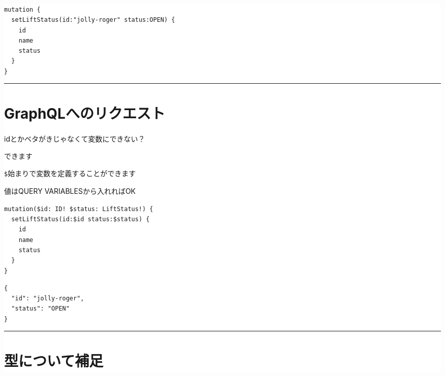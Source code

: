 ```
mutation {
  setLiftStatus(id:"jolly-roger" status:OPEN) {
    id
    name
    status
  }
}
```

</div>
</div>

---

# GraphQLへのリクエスト

<div class="container">
<div class="col">

idとかベタがきじゃなくて変数にできない？

できます

`$`始まりで変数を定義することができます

値はQUERY VARIABLESから入れればOK

</div>
<div class="col">

```
mutation($id: ID! $status: LiftStatus!) {
  setLiftStatus(id:$id status:$status) {
    id
    name
    status
  }
}
```

```
{
  "id": "jolly-roger",
  "status": "OPEN"
}
```

</div>
</div>

---

# 型について補足
